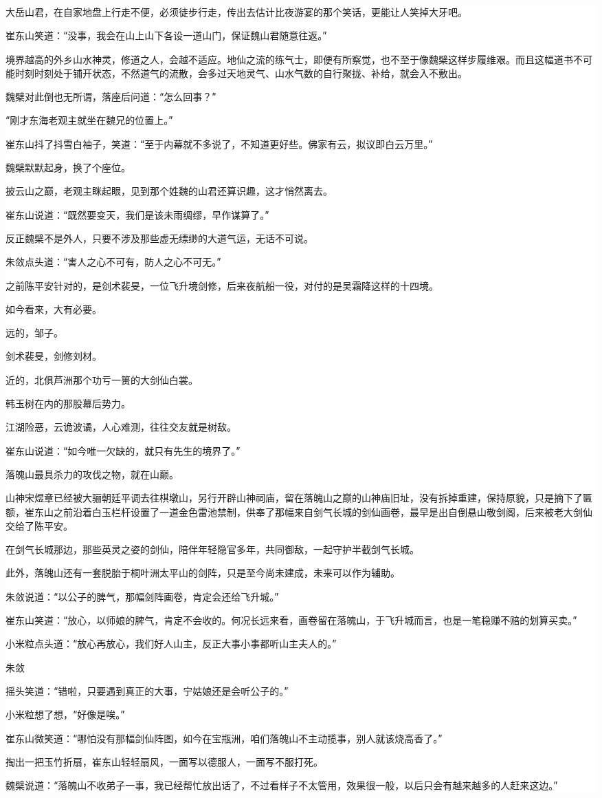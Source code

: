    大岳山君，在自家地盘上行走不便，必须徒步行走，传出去估计比夜游宴的那个笑话，更能让人笑掉大牙吧。

   崔东山笑道：“没事，我会在山上山下各设一道山门，保证魏山君随意往返。”

   境界越高的外乡山水神灵，修道之人，会越不适应。地仙之流的练气士，即便有所察觉，也不至于像魏檗这样步履维艰。而且这幅道书不可能时刻时刻处于铺开状态，不然道气的流散，会多过天地灵气、山水气数的自行聚拢、补给，就会入不敷出。

   魏檗对此倒也无所谓，落座后问道：“怎么回事？”

   “刚才东海老观主就坐在魏兄的位置上。”

   崔东山抖了抖雪白袖子，笑道：“至于内幕就不多说了，不知道更好些。佛家有云，拟议即白云万里。”

   魏檗默默起身，换了个座位。

   披云山之巅，老观主眯起眼，见到那个姓魏的山君还算识趣，这才悄然离去。

   崔东山说道：“既然要变天，我们是该未雨绸缪，早作谋算了。”

   反正魏檗不是外人，只要不涉及那些虚无缥缈的大道气运，无话不可说。

   朱敛点头道：“害人之心不可有，防人之心不可无。”

   之前陈平安针对的，是剑术裴旻，一位飞升境剑修，后来夜航船一役，对付的是吴霜降这样的十四境。

   如今看来，大有必要。

   远的，邹子。

   剑术裴旻，剑修刘材。

   近的，北俱芦洲那个功亏一篑的大剑仙白裳。

   韩玉树在内的那股幕后势力。

   江湖险恶，云诡波谲，人心难测，往往交友就是树敌。

   崔东山说道：“如今唯一欠缺的，就只有先生的境界了。”

   落魄山最具杀力的攻伐之物，就在山巅。

   山神宋煜章已经被大骊朝廷平调去往棋墩山，另行开辟山神祠庙，留在落魄山之巅的山神庙旧址，没有拆掉重建，保持原貌，只是摘下了匾额，崔东山之前沿着白玉栏杆设置了一道金色雷池禁制，供奉了那幅来自剑气长城的剑仙画卷，最早是出自倒悬山敬剑阁，后来被老大剑仙交给了陈平安。

   在剑气长城那边，那些英灵之姿的剑仙，陪伴年轻隐官多年，共同御敌，一起守护半截剑气长城。

   此外，落魄山还有一套脱胎于桐叶洲太平山的剑阵，只是至今尚未建成，未来可以作为辅助。

   朱敛说道：“以公子的脾气，那幅剑阵画卷，肯定会还给飞升城。”

   崔东山笑道：“放心，以师娘的脾气，肯定不会收的。何况长远来看，画卷留在落魄山，于飞升城而言，也是一笔稳赚不赔的划算买卖。”

   小米粒点头道：“放心再放心，我们好人山主，反正大事小事都听山主夫人的。”

   朱敛

   摇头笑道：“错啦，只要遇到真正的大事，宁姑娘还是会听公子的。”

   小米粒想了想，“好像是唉。”

   崔东山微笑道：“哪怕没有那幅剑仙阵图，如今在宝瓶洲，咱们落魄山不主动揽事，别人就该烧高香了。”

   掏出一把玉竹折扇，崔东山轻轻扇风，一面写以德服人，一面写不服打死。

   魏檗说道：“落魄山不收弟子一事，我已经帮忙放出话了，不过看样子不太管用，效果很一般，以后只会有越来越多的人赶来这边。”
